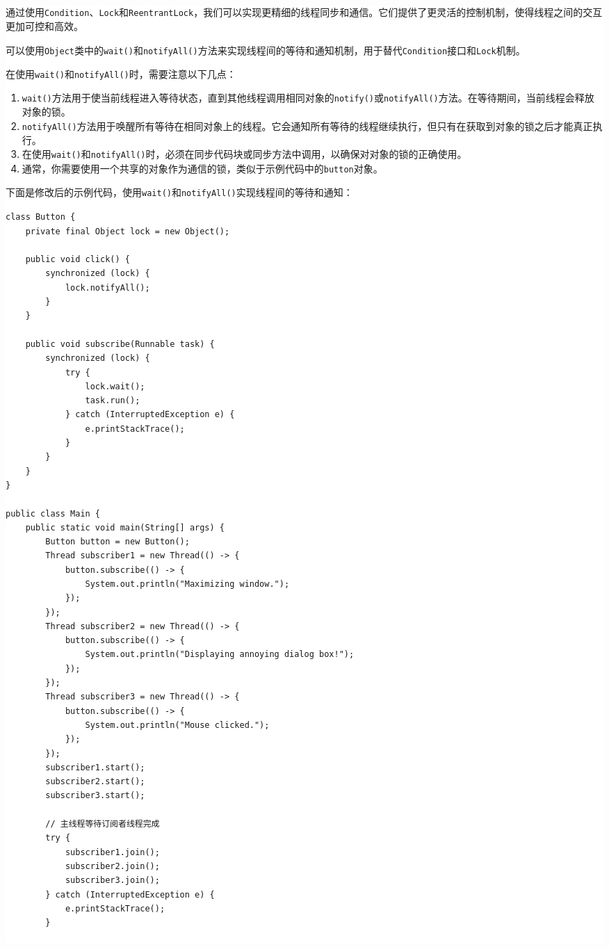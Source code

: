 通过使用`Condition`、`Lock`和`ReentrantLock`，我们可以实现更精细的线程同步和通信。它们提供了更灵活的控制机制，使得线程之间的交互更加可控和高效。

可以使用`Object`类中的`wait()`和`notifyAll()`方法来实现线程间的等待和通知机制，用于替代`Condition`接口和`Lock`机制。

在使用`wait()`和`notifyAll()`时，需要注意以下几点：

1. `wait()`方法用于使当前线程进入等待状态，直到其他线程调用相同对象的`notify()`或`notifyAll()`方法。在等待期间，当前线程会释放对象的锁。
2. `notifyAll()`方法用于唤醒所有等待在相同对象上的线程。它会通知所有等待的线程继续执行，但只有在获取到对象的锁之后才能真正执行。
3. 在使用`wait()`和`notifyAll()`时，必须在同步代码块或同步方法中调用，以确保对对象的锁的正确使用。
4. 通常，你需要使用一个共享的对象作为通信的锁，类似于示例代码中的`button`对象。

下面是修改后的示例代码，使用`wait()`和`notifyAll()`实现线程间的等待和通知：

```
class Button {
    private final Object lock = new Object();
  
    public void click() {
        synchronized (lock) {
            lock.notifyAll();
        }
    }
  
    public void subscribe(Runnable task) {
        synchronized (lock) {
            try {
                lock.wait();
                task.run();
            } catch (InterruptedException e) {
                e.printStackTrace();
            }
        }
    }
}

public class Main {
    public static void main(String[] args) {
        Button button = new Button();
        Thread subscriber1 = new Thread(() -> {
            button.subscribe(() -> {
                System.out.println("Maximizing window.");
            });
        });
        Thread subscriber2 = new Thread(() -> {
            button.subscribe(() -> {
                System.out.println("Displaying annoying dialog box!");
            });
        });
        Thread subscriber3 = new Thread(() -> {
            button.subscribe(() -> {
                System.out.println("Mouse clicked.");
            });
        });
        subscriber1.start();
        subscriber2.start();
        subscriber3.start();
      
        // 主线程等待订阅者线程完成
        try {
            subscriber1.join();
            subscriber2.join();
            subscriber3.join();
        } catch (InterruptedException e) {
            e.printStackTrace();
        }
      
```